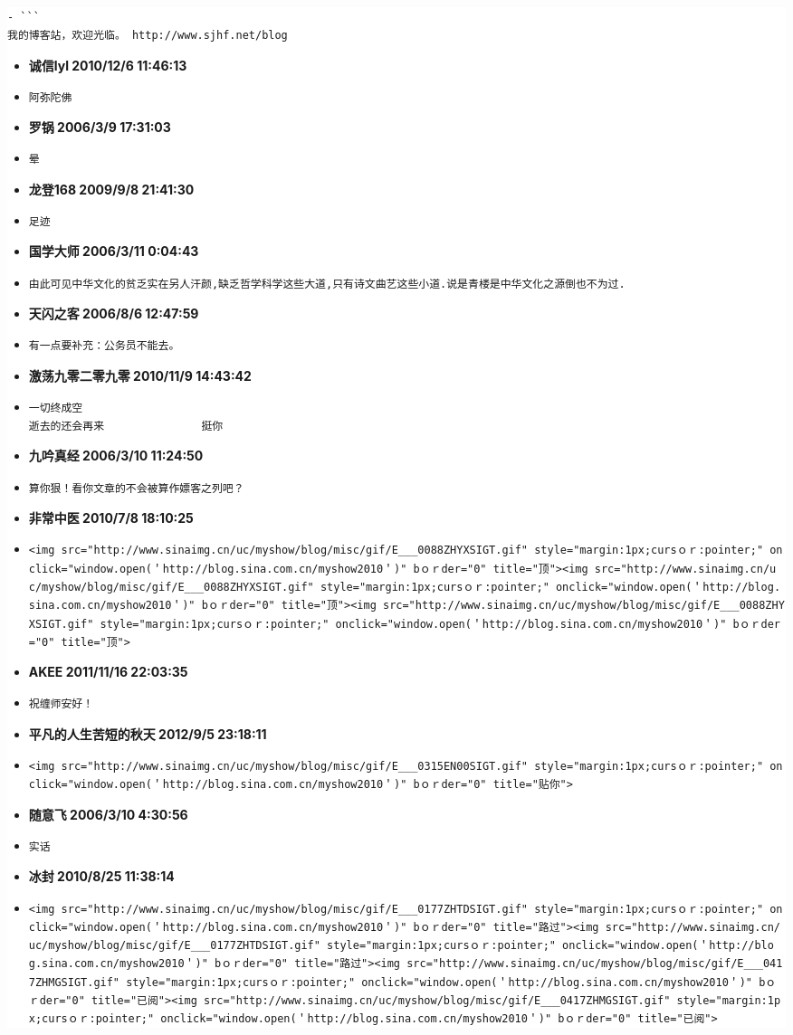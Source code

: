   ```
- ```
  我的博客站，欢迎光临。 http://www.sjhf.net/blog
  ```
- **诚信lyl 2010/12/6 11:46:13**
- ```
  阿弥陀佛
  ```
- **罗锅 2006/3/9 17:31:03**
- ```
  晕
  ```
- **龙登168 2009/9/8 21:41:30**
- ```
  足迹
  ```
- **国学大师 2006/3/11 0:04:43**
- ```
  由此可见中华文化的贫乏实在另人汗颜,缺乏哲学科学这些大道,只有诗文曲艺这些小道.说是青楼是中华文化之源倒也不为过.
  ```
- **天闪之客 2006/8/6 12:47:59**
- ```
  有一点要补充：公务员不能去。
  ```
- **激荡九零二零九零 2010/11/9 14:43:42**
- ```
  一切终成空   
  逝去的还会再来               挺你
  ```
- **九吟真经 2006/3/10 11:24:50**
- ```
  算你狠！看你文章的不会被算作嫖客之列吧？
  ```
- **非常中医 2010/7/8 18:10:25**
- ```
  <img src="http://www.sinaimg.cn/uc/myshow/blog/misc/gif/E___0088ZHYXSIGT.gif" style="margin:1px;cursｏｒ:pointer;" onclick="window.open(＇http://blog.sina.com.cn/myshow2010＇)" bｏｒder="0" title="顶"><img src="http://www.sinaimg.cn/uc/myshow/blog/misc/gif/E___0088ZHYXSIGT.gif" style="margin:1px;cursｏｒ:pointer;" onclick="window.open(＇http://blog.sina.com.cn/myshow2010＇)" bｏｒder="0" title="顶"><img src="http://www.sinaimg.cn/uc/myshow/blog/misc/gif/E___0088ZHYXSIGT.gif" style="margin:1px;cursｏｒ:pointer;" onclick="window.open(＇http://blog.sina.com.cn/myshow2010＇)" bｏｒder="0" title="顶">
  ```
- **AKEE 2011/11/16 22:03:35**
- ```
  祝缠师安好！
  ```
- **平凡的人生苦短的秋天 2012/9/5 23:18:11**
- ```
  <img src="http://www.sinaimg.cn/uc/myshow/blog/misc/gif/E___0315EN00SIGT.gif" style="margin:1px;cursｏｒ:pointer;" onclick="window.open(＇http://blog.sina.com.cn/myshow2010＇)" bｏｒder="0" title="贴你">
  ```
- **随意飞 2006/3/10 4:30:56**
- ```
  实话
  ```
- **冰封 2010/8/25 11:38:14**
- ```
  <img src="http://www.sinaimg.cn/uc/myshow/blog/misc/gif/E___0177ZHTDSIGT.gif" style="margin:1px;cursｏｒ:pointer;" onclick="window.open(＇http://blog.sina.com.cn/myshow2010＇)" bｏｒder="0" title="路过"><img src="http://www.sinaimg.cn/uc/myshow/blog/misc/gif/E___0177ZHTDSIGT.gif" style="margin:1px;cursｏｒ:pointer;" onclick="window.open(＇http://blog.sina.com.cn/myshow2010＇)" bｏｒder="0" title="路过"><img src="http://www.sinaimg.cn/uc/myshow/blog/misc/gif/E___0417ZHMGSIGT.gif" style="margin:1px;cursｏｒ:pointer;" onclick="window.open(＇http://blog.sina.com.cn/myshow2010＇)" bｏｒder="0" title="已阅"><img src="http://www.sinaimg.cn/uc/myshow/blog/misc/gif/E___0417ZHMGSIGT.gif" style="margin:1px;cursｏｒ:pointer;" onclick="window.open(＇http://blog.sina.com.cn/myshow2010＇)" bｏｒder="0" title="已阅">
  ```